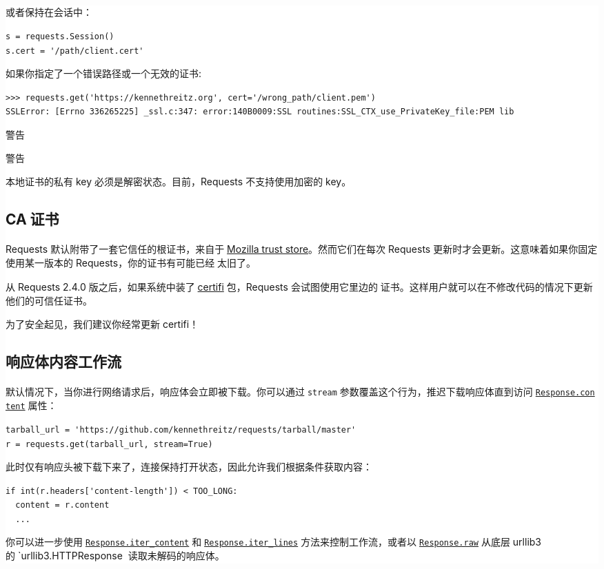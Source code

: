 或者保持在会话中：

```
s = requests.Session()
s.cert = '/path/client.cert'

```

如果你指定了一个错误路径或一个无效的证书:

```
>>> requests.get('https://kennethreitz.org', cert='/wrong_path/client.pem')
SSLError: [Errno 336265225] _ssl.c:347: error:140B0009:SSL routines:SSL_CTX_use_PrivateKey_file:PEM lib

```

警告

警告

本地证书的私有 key 必须是解密状态。目前，Requests 不支持使用加密的 key。

## CA 证书

Requests 默认附带了一套它信任的根证书，来自于 [Mozilla trust store](https://hg.mozilla.org/mozilla-central/raw-file/tip/security/nss/lib/ckfw/builtins/certdata.txt)。然而它们在每次 Requests 更新时才会更新。这意味着如果你固定使用某一版本的 Requests，你的证书有可能已经 太旧了。

从 Requests 2.4.0 版之后，如果系统中装了 [certifi](http://certifi.io/) 包，Requests 会试图使用它里边的 证书。这样用户就可以在不修改代码的情况下更新他们的可信任证书。

为了安全起见，我们建议你经常更新 certifi！

## 响应体内容工作流

默认情况下，当你进行网络请求后，响应体会立即被下载。你可以通过 `stream` 参数覆盖这个行为，推迟下载响应体直到访问 [`Response.content`](https://docs.python-requests.org/zh_CN/latest/api.html#requests.Response.content) 属性：

```
tarball_url = 'https://github.com/kennethreitz/requests/tarball/master'
r = requests.get(tarball_url, stream=True)

```

此时仅有响应头被下载下来了，连接保持打开状态，因此允许我们根据条件获取内容：

```
if int(r.headers['content-length']) < TOO_LONG:
  content = r.content
  ...

```

你可以进一步使用 [`Response.iter_content`](https://docs.python-requests.org/zh_CN/latest/api.html#requests.Response.iter_content) 和 [`Response.iter_lines`](https://docs.python-requests.org/zh_CN/latest/api.html#requests.Response.iter_lines) 方法来控制工作流，或者以 [`Response.raw`](https://docs.python-requests.org/zh_CN/latest/api.html#requests.Response.raw) 从底层 urllib3 的 `urllib3.HTTPResponse  读取未解码的响应体。

